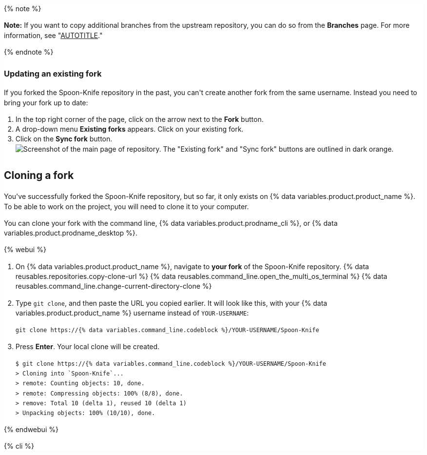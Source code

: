 {% note %}

**Note:** If you want to copy additional branches from the upstream repository, you can do so from the **Branches** page. For more information, see "[AUTOTITLE](/pull-requests/collaborating-with-pull-requests/proposing-changes-to-your-work-with-pull-requests/creating-and-deleting-branches-within-your-repository)."

{% endnote %}

### Updating an existing fork

If you forked the Spoon-Knife repository in the past, you can't create another fork from the same username. Instead you need to bring your fork up to date:
1. In the top right corner of the page, click on the arrow next to the **Fork** button.
2. A drop-down menu **Existing forks** appears. Click on your existing fork.
3. Click on the **Sync fork** button.
![Screenshot of the main page of repository. The "Existing fork" and "Sync fork" buttons are outlined in dark orange.](https://github.com/github/docs/assets/52163138/7180c512-f520-4d00-b847-4713a8b5b863)


## Cloning a fork

You've successfully forked the Spoon-Knife repository, but so far, it only exists on {% data variables.product.product_name %}. To be able to work on the project, you will need to clone it to your computer.

You can clone your fork with the command line, {% data variables.product.prodname_cli %}, or {% data variables.product.prodname_desktop %}.

{% webui %}

1. On {% data variables.product.product_name %}, navigate to **your fork** of the Spoon-Knife repository.
{% data reusables.repositories.copy-clone-url %}
{% data reusables.command_line.open_the_multi_os_terminal %}
{% data reusables.command_line.change-current-directory-clone %}
1. Type `git clone`, and then paste the URL you copied earlier. It will look like this, with your {% data variables.product.product_name %} username instead of `YOUR-USERNAME`:

   ```shell
   git clone https://{% data variables.command_line.codeblock %}/YOUR-USERNAME/Spoon-Knife
   ```

1. Press **Enter**. Your local clone will be created.

   ```shell
   $ git clone https://{% data variables.command_line.codeblock %}/YOUR-USERNAME/Spoon-Knife
   > Cloning into `Spoon-Knife`...
   > remote: Counting objects: 10, done.
   > remote: Compressing objects: 100% (8/8), done.
   > remove: Total 10 (delta 1), reused 10 (delta 1)
   > Unpacking objects: 100% (10/10), done.
   ```

{% endwebui %}

{% cli %}

